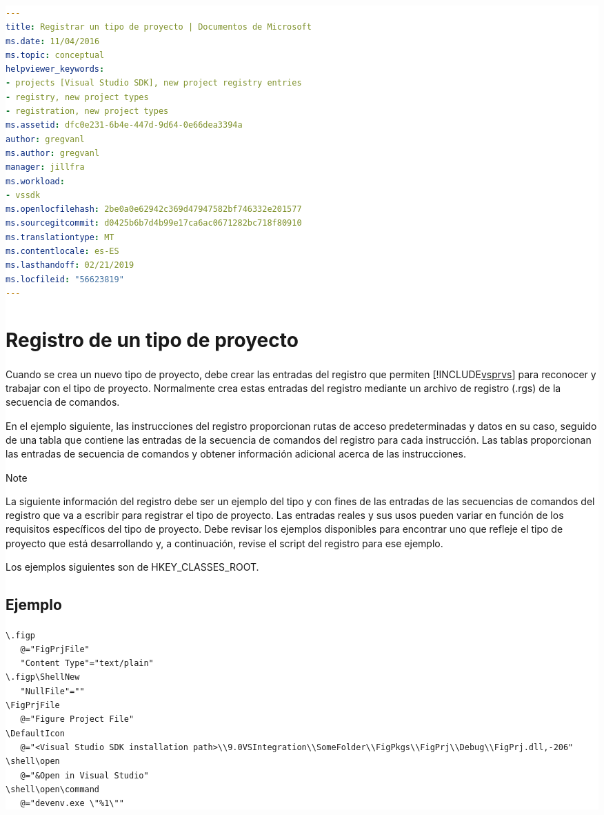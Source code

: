 ```yaml
---
title: Registrar un tipo de proyecto | Documentos de Microsoft
ms.date: 11/04/2016
ms.topic: conceptual
helpviewer_keywords:
- projects [Visual Studio SDK], new project registry entries
- registry, new project types
- registration, new project types
ms.assetid: dfc0e231-6b4e-447d-9d64-0e66dea3394a
author: gregvanl
ms.author: gregvanl
manager: jillfra
ms.workload:
- vssdk
ms.openlocfilehash: 2be0a0e62942c369d47947582bf746332e201577
ms.sourcegitcommit: d0425b6b7d4b99e17ca6ac0671282bc718f80910
ms.translationtype: MT
ms.contentlocale: es-ES
ms.lasthandoff: 02/21/2019
ms.locfileid: "56623819"
---
```

# <a name="registering-a-project-type"></a>Registro de un tipo de proyecto
Cuando se crea un nuevo tipo de proyecto, debe crear las entradas del registro que permiten [!INCLUDE[vsprvs](../../code-quality/includes/vsprvs_md.md)] para reconocer y trabajar con el tipo de proyecto. Normalmente crea estas entradas del registro mediante un archivo de registro (.rgs) de la secuencia de comandos.

 En el ejemplo siguiente, las instrucciones del registro proporcionan rutas de acceso predeterminadas y datos en su caso, seguido de una tabla que contiene las entradas de la secuencia de comandos del registro para cada instrucción. Las tablas proporcionan las entradas de secuencia de comandos y obtener información adicional acerca de las instrucciones.

> [!NOTE]
>  La siguiente información del registro debe ser un ejemplo del tipo y con fines de las entradas de las secuencias de comandos del registro que va a escribir para registrar el tipo de proyecto. Las entradas reales y sus usos pueden variar en función de los requisitos específicos del tipo de proyecto. Debe revisar los ejemplos disponibles para encontrar uno que refleje el tipo de proyecto que está desarrollando y, a continuación, revise el script del registro para ese ejemplo.

 Los ejemplos siguientes son de HKEY_CLASSES_ROOT.

## <a name="example"></a>Ejemplo

```
\.figp
   @="FigPrjFile"
   "Content Type"="text/plain"
\.figp\ShellNew
   "NullFile"=""
\FigPrjFile
   @="Figure Project File"
\DefaultIcon
   @="<Visual Studio SDK installation path>\\9.0VSIntegration\\SomeFolder\\FigPkgs\\FigPrj\\Debug\\FigPrj.dll,-206"
\shell\open
   @="&Open in Visual Studio"
\shell\open\command
   @="devenv.exe \"%1\""
```
